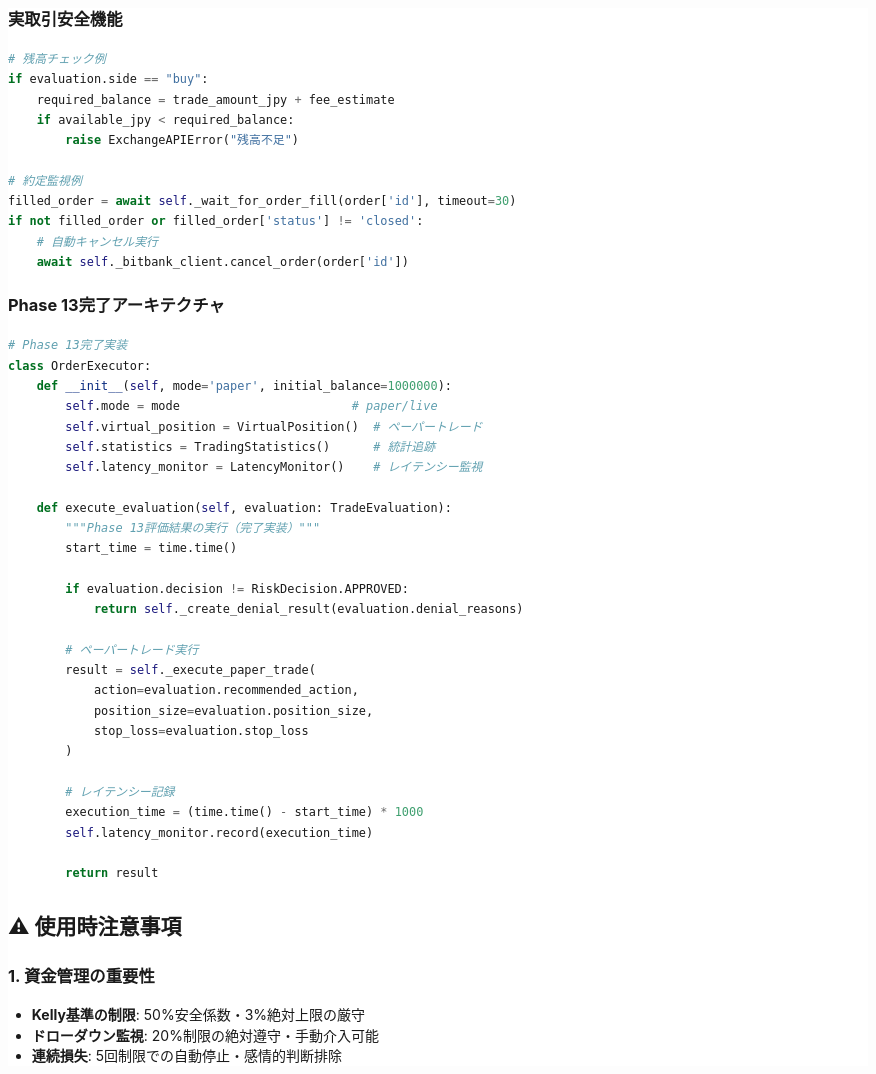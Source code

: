 ### 実取引安全機能
```python
# 残高チェック例
if evaluation.side == "buy":
    required_balance = trade_amount_jpy + fee_estimate
    if available_jpy < required_balance:
        raise ExchangeAPIError("残高不足")

# 約定監視例
filled_order = await self._wait_for_order_fill(order['id'], timeout=30)
if not filled_order or filled_order['status'] != 'closed':
    # 自動キャンセル実行
    await self._bitbank_client.cancel_order(order['id'])
```

### Phase 13完了アーキテクチャ
```python
# Phase 13完了実装
class OrderExecutor:
    def __init__(self, mode='paper', initial_balance=1000000):
        self.mode = mode                        # paper/live
        self.virtual_position = VirtualPosition()  # ペーパートレード
        self.statistics = TradingStatistics()      # 統計追跡
        self.latency_monitor = LatencyMonitor()    # レイテンシー監視
    
    def execute_evaluation(self, evaluation: TradeEvaluation):
        """Phase 13評価結果の実行（完了実装）"""
        start_time = time.time()
        
        if evaluation.decision != RiskDecision.APPROVED:
            return self._create_denial_result(evaluation.denial_reasons)
            
        # ペーパートレード実行
        result = self._execute_paper_trade(
            action=evaluation.recommended_action,
            position_size=evaluation.position_size,
            stop_loss=evaluation.stop_loss
        )
        
        # レイテンシー記録
        execution_time = (time.time() - start_time) * 1000
        self.latency_monitor.record(execution_time)
        
        return result
```

## ⚠️ 使用時注意事項

### 1. 資金管理の重要性
- **Kelly基準の制限**: 50%安全係数・3%絶対上限の厳守
- **ドローダウン監視**: 20%制限の絶対遵守・手動介入可能
- **連続損失**: 5回制限での自動停止・感情的判断排除

